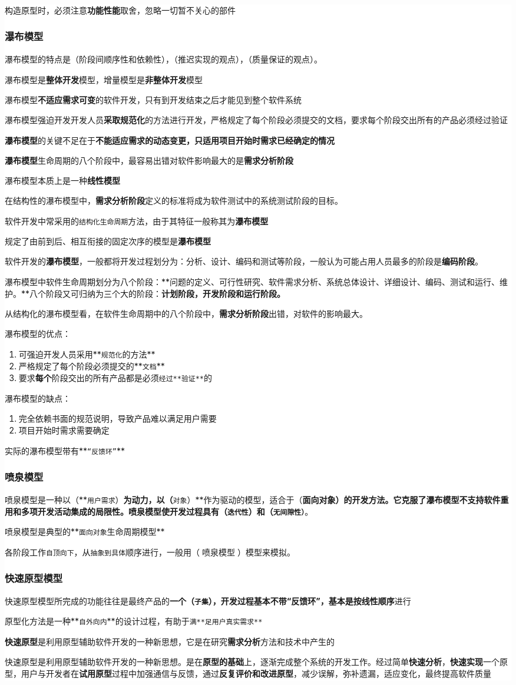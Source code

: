 构造原型时，必须注意**功能性能**取舍，忽略一切暂不关心的部件

### 瀑布模型

瀑布模型的特点是（阶段间顺序性和依赖性），（推迟实现的观点），（质量保证的观点）。

瀑布模型是**整体开发**模型，增量模型是**非整体开发**模型

瀑布模型**不适应需求可变**的软件开发，只有到开发结束之后才能见到整个软件系统

瀑布模型强迫开发开发人员**采取规范化**的方法进行开发，严格规定了每个阶段必须提交的文档，要求每个阶段交出所有的产品必须经过验证

**瀑布模型**的关键不足在于**不能适应需求的动态变更，只适用项目开始时需求已经确定的情况**

**瀑布模型**生命周期的八个阶段中，最容易出错对软件影响最大的是**需求分析阶段**

瀑布模型本质上是一种**线性模型**

在结构性的瀑布模型中，**需求分析阶段**定义的标准将成为软件测试中的系统测试阶段的目标。

软件开发中常采用的`结构化生命周期`方法，由于其特征一般称其为**瀑布模型**

规定了由前到后、相互衔接的固定次序的模型是**瀑布模型**

软件开发的**瀑布模型**，一般都将开发过程划分为：分析、设计、编码和测试等阶段，一般认为可能占用人员最多的阶段是**编码阶段**。

瀑布模型中软件生命周期划分为八个阶段：**问题的定义、可行性研究、软件需求分析、系统总体设计、详细设计、编码、测试和运行、维护。**八个阶段又可归纳为三个大的阶段：**计划阶段，开发阶段和运行阶段。**

从结构化的瀑布模型看，在软件生命周期中的八个阶段中，**需求分析阶段**出错，对软件的影响最大。

瀑布模型的优点：

1. 可强迫开发人员采用**`规范化`的方法**
2. 严格规定了每个阶段必须提交的**`文档`**
3. 要求**每个**阶段交出的所有产品都是必须`经过**验证**`的

瀑布模型的缺点：

1. 完全依赖书面的规范说明，导致产品难以满足用户需要
2. 项目开始时需求需要确定

实际的瀑布模型带有**`“反馈环”`**

### 喷泉模型

喷泉模型是一种以（**`用户需求`）**为动力，以（**`对象`）**作为驱动的模型，适合于（**面向对象）**的开发方法。它克服了瀑布模型不支持软件重用和多项开发活动集成的局限性。喷泉模型使开发过程具有（**`迭代性`）**和（**`无间隙性）`**。

喷泉模型是典型的**`面向对象`生命周期模型**

各阶段工作`自顶向下`，从`抽象到具体`顺序进行，一般用（  喷泉模型  ）模型来模拟。

### 快速原型模型

快速原型模型所完成的功能往往是最终产品的**一个（`子集`），**开发过程基本**不带“反馈环”，**基本是按**线性顺序**进行

原型化方法是一种**`自外向内`**的设计过程，有助于`满**足用户真实需求**`

**快速原型**是利用原型辅助软件开发的一种新思想，它是在研究**需求分析**方法和技术中产生的

快速原型是利用原型辅助软件开发的一种新思想。是在**原型的基础**上，逐渐完成整个系统的开发工作。经过简单**快速分析**，**快速实现**一个原型，用户与开发者在**试用原型**过程中加强通信与反馈，通过**反复评价和改进原型**，减少误解，弥补遗漏，适应变化，最终提高软件质量
